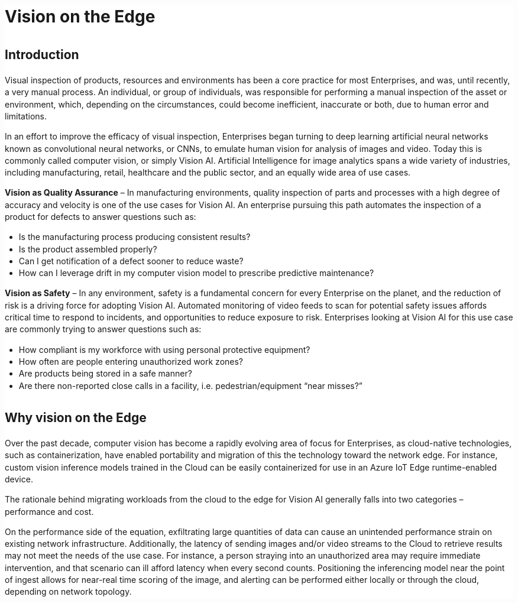 # Vision on the Edge


## Introduction

Visual inspection of products, resources and environments has been a core practice for most Enterprises, and was, until recently, a very manual process. An individual, or group of individuals, was responsible for performing a manual inspection of the asset or environment, which, depending on the circumstances, could become inefficient, inaccurate or both, due to human error and limitations.

In an effort to improve the efficacy of visual inspection, Enterprises began turning to deep learning artificial neural networks known as convolutional neural networks, or CNNs, to emulate human vision for analysis of images and video.  Today this is commonly called computer vision, or simply Vision AI. Artificial Intelligence for image analytics spans a wide variety of industries, including manufacturing, retail, healthcare and the public sector, and an equally wide area of use cases.

**Vision as Quality Assurance** – In manufacturing environments, quality inspection of parts and processes with a high degree of accuracy and velocity is one of the use cases for Vision AI. An enterprise pursuing this path automates the inspection of a product for defects to answer questions such as:

* Is the manufacturing process producing consistent results? 
* Is the product assembled properly?
* Can I get notification of a defect sooner to reduce waste?
* How can I leverage drift in my computer vision model to prescribe predictive maintenance?

**Vision as Safety** – In any environment, safety is a fundamental concern for every Enterprise on the planet, and the reduction of risk is a driving force for adopting Vision AI. Automated monitoring of video feeds to scan for potential safety issues affords critical time to respond to incidents, and opportunities to reduce exposure to risk.  Enterprises looking at Vision AI for this use case are commonly trying to answer questions such as:

* How compliant is my workforce with using personal protective equipment?
* How often are people entering unauthorized work zones?
* Are products being stored in a safe manner?
* Are there non-reported close calls in a facility, i.e. pedestrian/equipment “near misses?”

## Why vision on the Edge

Over the past decade, computer vision has become a rapidly evolving area of focus for Enterprises, as cloud-native technologies, such as containerization, have enabled portability and migration of this the technology toward the network edge. For instance, custom vision inference models trained in the Cloud can be easily containerized for use in an Azure IoT Edge runtime-enabled device.

The rationale behind migrating workloads from the cloud to the edge for Vision AI generally falls into two categories – performance and cost.

On the performance side of the equation, exfiltrating large quantities of data can cause an unintended performance strain on existing network infrastructure. Additionally, the latency of sending images and/or video streams to the Cloud to retrieve results may not meet the needs of the use case. For instance, a person straying into an unauthorized area may require immediate intervention, and that scenario can ill afford latency when every second counts. Positioning the inferencing model near the point of ingest allows for near-real time scoring of the image, and alerting can be performed either locally or through the cloud, depending on network topology.

